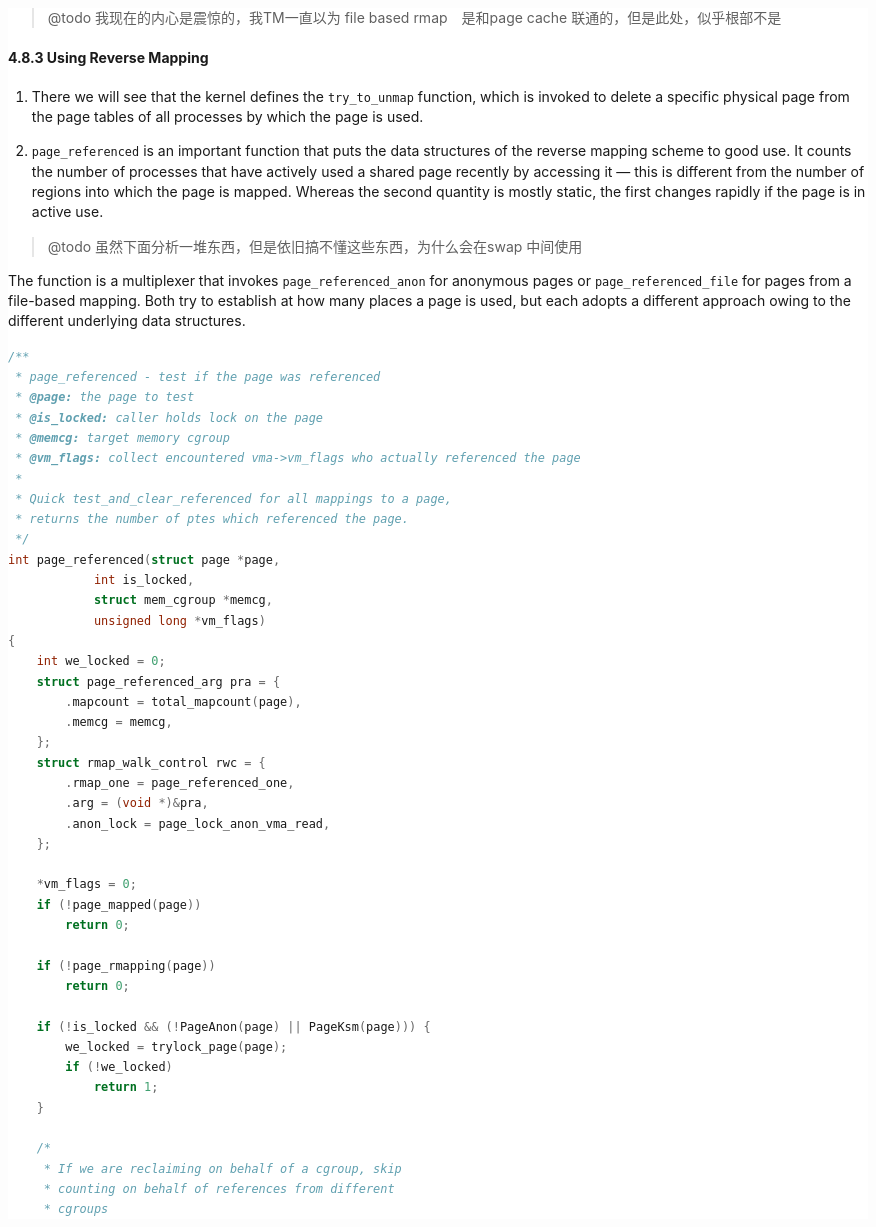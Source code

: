 > @todo 我现在的内心是震惊的，我TM一直以为 file based rmap　是和page cache 联通的，但是此处，似乎根部不是

#### 4.8.3 Using Reverse Mapping
1.  There we will see that the kernel defines the `try_to_unmap` function, which
is invoked to delete a specific physical page from the page tables of all processes by which the page is
used.

2. `page_referenced` is an important function that puts the data structures of the reverse mapping scheme
to good use. It counts the number of processes that have actively used a shared page recently by accessing
it — this is different from the number of regions into which the page is mapped. Whereas the second
quantity is mostly static, the first changes rapidly if the page is in active use.

> @todo 虽然下面分析一堆东西，但是依旧搞不懂这些东西，为什么会在swap 中间使用

The function is a multiplexer that invokes `page_referenced_anon` for anonymous pages or `page_referenced_file` for pages from a file-based mapping. Both try to establish at how many places
a page is used, but each adopts a different approach owing to the different underlying data
structures.
```c
/**
 * page_referenced - test if the page was referenced
 * @page: the page to test
 * @is_locked: caller holds lock on the page
 * @memcg: target memory cgroup
 * @vm_flags: collect encountered vma->vm_flags who actually referenced the page
 *
 * Quick test_and_clear_referenced for all mappings to a page,
 * returns the number of ptes which referenced the page.
 */
int page_referenced(struct page *page,
		    int is_locked,
		    struct mem_cgroup *memcg,
		    unsigned long *vm_flags)
{
	int we_locked = 0;
	struct page_referenced_arg pra = {
		.mapcount = total_mapcount(page),
		.memcg = memcg,
	};
	struct rmap_walk_control rwc = {
		.rmap_one = page_referenced_one,
		.arg = (void *)&pra,
		.anon_lock = page_lock_anon_vma_read,
	};

	*vm_flags = 0;
	if (!page_mapped(page))
		return 0;

	if (!page_rmapping(page))
		return 0;

	if (!is_locked && (!PageAnon(page) || PageKsm(page))) {
		we_locked = trylock_page(page);
		if (!we_locked)
			return 1;
	}

	/*
	 * If we are reclaiming on behalf of a cgroup, skip
	 * counting on behalf of references from different
	 * cgroups
```